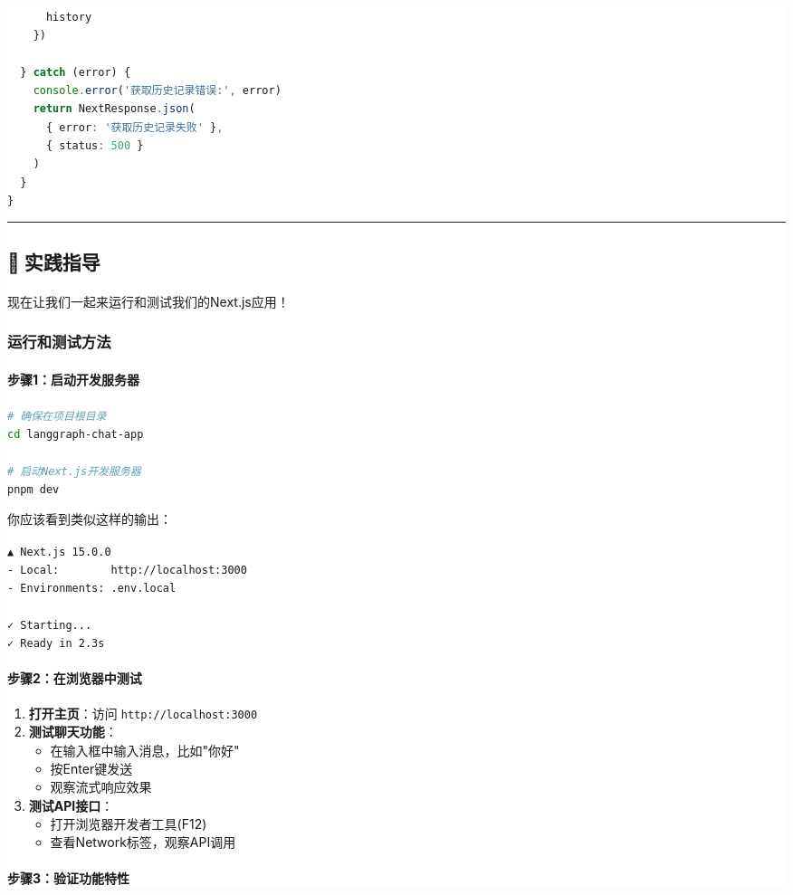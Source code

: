 ```typescript
      history
    })
    
  } catch (error) {
    console.error('获取历史记录错误:', error)
    return NextResponse.json(
      { error: '获取历史记录失败' }, 
      { status: 500 }
    )
  }
}
```

---

## 🔧 实践指导

现在让我们一起来运行和测试我们的Next.js应用！

### 运行和测试方法

#### 步骤1：启动开发服务器

```bash
# 确保在项目根目录
cd langgraph-chat-app

# 启动Next.js开发服务器
pnpm dev
```

你应该看到类似这样的输出：
```
▲ Next.js 15.0.0
- Local:        http://localhost:3000
- Environments: .env.local

✓ Starting...
✓ Ready in 2.3s
```

#### 步骤2：在浏览器中测试

1. **打开主页**：访问 `http://localhost:3000`
2. **测试聊天功能**：
   - 在输入框中输入消息，比如"你好"
   - 按Enter键发送
   - 观察流式响应效果
3. **测试API接口**：
   - 打开浏览器开发者工具(F12)
   - 查看Network标签，观察API调用

#### 步骤3：验证功能特性
